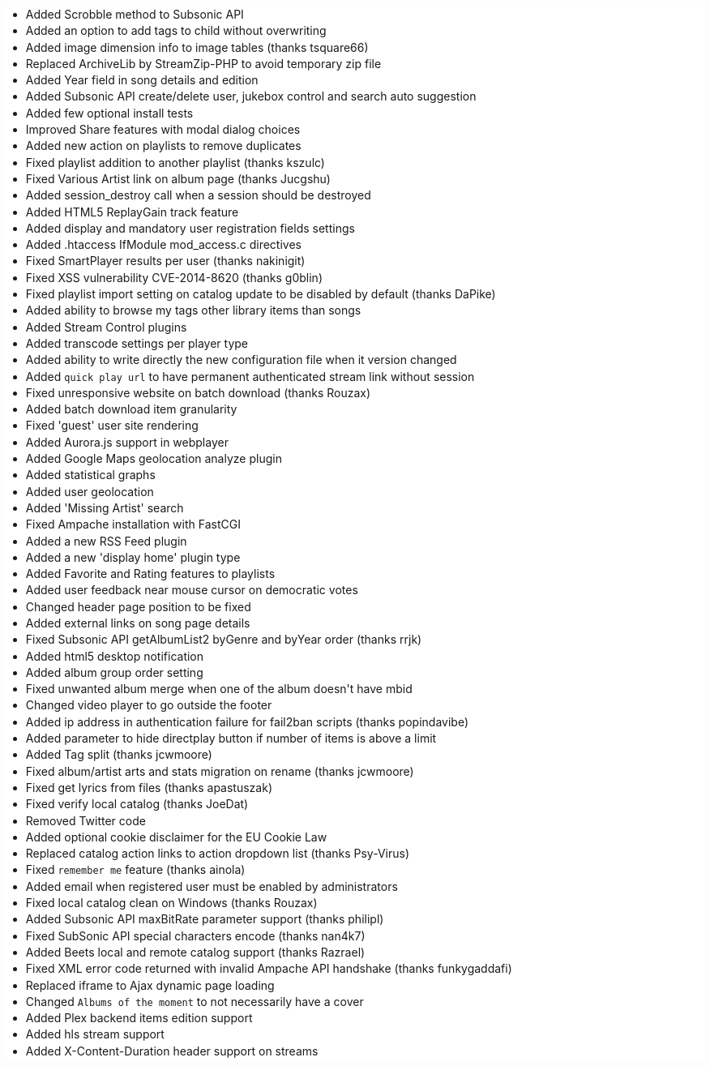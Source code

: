 - Added Scrobble method to Subsonic API
- Added an option to add tags to child without overwriting
- Added image dimension info to image tables (thanks tsquare66)
- Replaced ArchiveLib by StreamZip-PHP to avoid temporary zip file
- Added Year field in song details and edition
- Added Subsonic API create/delete user, jukebox control and search auto suggestion
- Added few optional install tests
- Improved Share features with modal dialog choices
- Added new action on playlists to remove duplicates
- Fixed playlist addition to another playlist (thanks kszulc)
- Fixed Various Artist link on album page (thanks Jucgshu)
- Added session_destroy call when a session should be destroyed
- Added HTML5 ReplayGain track feature
- Added display and mandatory user registration fields settings
- Added .htaccess IfModule mod_access.c directives
- Fixed SmartPlayer results per user (thanks nakinigit)
- Fixed XSS vulnerability CVE-2014-8620 (thanks g0blin)
- Fixed playlist import setting on catalog update to be disabled by default (thanks DaPike)
- Added ability to browse my tags other library items than songs
- Added Stream Control plugins
- Added transcode settings per player type
- Added ability to write directly the new configuration file when it version changed
- Added `quick play url` to have permanent authenticated stream link without session
- Fixed unresponsive website on batch download (thanks Rouzax)
- Added batch download item granularity
- Fixed 'guest' user site rendering
- Added Aurora.js support in webplayer
- Added Google Maps geolocation analyze plugin
- Added statistical graphs
- Added user geolocation
- Added 'Missing Artist' search
- Fixed Ampache installation with FastCGI
- Added a new RSS Feed plugin
- Added a new 'display home' plugin type
- Added Favorite and Rating features to playlists
- Added user feedback near mouse cursor on democratic votes
- Changed header page position to be fixed
- Added external links on song page details
- Fixed Subsonic API getAlbumList2 byGenre and byYear order (thanks rrjk)
- Added html5 desktop notification
- Added album group order setting
- Fixed unwanted album merge when one of the album doesn't have mbid
- Changed video player to go outside the footer
- Added ip address in authentication failure for fail2ban scripts (thanks popindavibe)
- Added parameter to hide directplay button if number of items is above a limit
- Added Tag split (thanks jcwmoore)
- Fixed album/artist arts and stats migration on rename (thanks jcwmoore)
- Fixed get lyrics from files (thanks apastuszak)
- Fixed verify local catalog (thanks JoeDat)
- Removed Twitter code
- Added optional cookie disclaimer for the EU Cookie Law
- Replaced catalog action links to action dropdown list (thanks Psy-Virus)
- Fixed `remember me` feature (thanks ainola)
- Added email when registered user must be enabled by administrators
- Fixed local catalog clean on Windows (thanks Rouzax)
- Added Subsonic API maxBitRate parameter support (thanks philipl)
- Fixed SubSonic API special characters encode (thanks nan4k7)
- Added Beets local and remote catalog support (thanks Razrael)
- Fixed XML error code returned with invalid Ampache API handshake (thanks funkygaddafi)
- Replaced iframe to Ajax dynamic page loading
- Changed `Albums of the moment` to not necessarily have a cover
- Added Plex backend items edition support
- Added hls stream support
- Added X-Content-Duration header support on streams